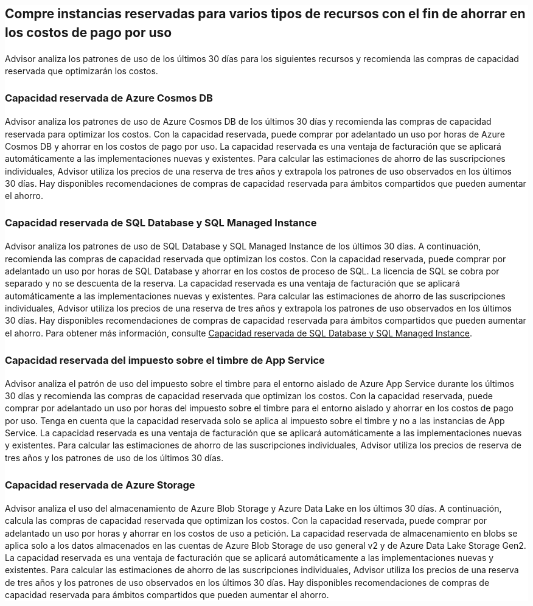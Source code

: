 ## <a name="buy-reserved-instances-for-several-resource-types-to-save-over-your-pay-as-you-go-costs"></a>Compre instancias reservadas para varios tipos de recursos con el fin de ahorrar en los costos de pago por uso

Advisor analiza los patrones de uso de los últimos 30 días para los siguientes recursos y recomienda las compras de capacidad reservada que optimizarán los costos.

### <a name="azure-cosmos-db-reserved-capacity"></a>Capacidad reservada de Azure Cosmos DB
Advisor analiza los patrones de uso de Azure Cosmos DB de los últimos 30 días y recomienda las compras de capacidad reservada para optimizar los costos. Con la capacidad reservada, puede comprar por adelantado un uso por horas de Azure Cosmos DB y ahorrar en los costos de pago por uso. La capacidad reservada es una ventaja de facturación que se aplicará automáticamente a las implementaciones nuevas y existentes. Para calcular las estimaciones de ahorro de las suscripciones individuales, Advisor utiliza los precios de una reserva de tres años y extrapola los patrones de uso observados en los últimos 30 días. Hay disponibles recomendaciones de compras de capacidad reservada para ámbitos compartidos que pueden aumentar el ahorro.

### <a name="sql-database-and-sql-managed-instance-reserved-capacity"></a>Capacidad reservada de SQL Database y SQL Managed Instance
Advisor analiza los patrones de uso de SQL Database y SQL Managed Instance de los últimos 30 días. A continuación, recomienda las compras de capacidad reservada que optimizan los costos. Con la capacidad reservada, puede comprar por adelantado un uso por horas de SQL Database y ahorrar en los costos de proceso de SQL. La licencia de SQL se cobra por separado y no se descuenta de la reserva. La capacidad reservada es una ventaja de facturación que se aplicará automáticamente a las implementaciones nuevas y existentes. Para calcular las estimaciones de ahorro de las suscripciones individuales, Advisor utiliza los precios de una reserva de tres años y extrapola los patrones de uso observados en los últimos 30 días. Hay disponibles recomendaciones de compras de capacidad reservada para ámbitos compartidos que pueden aumentar el ahorro. Para obtener más información, consulte [Capacidad reservada de SQL Database y SQL Managed Instance](../azure-sql/database/reserved-capacity-overview.md).

### <a name="app-service-stamp-fee-reserved-capacity"></a>Capacidad reservada del impuesto sobre el timbre de App Service
Advisor analiza el patrón de uso del impuesto sobre el timbre para el entorno aislado de Azure App Service durante los últimos 30 días y recomienda las compras de capacidad reservada que optimizan los costos. Con la capacidad reservada, puede comprar por adelantado un uso por horas del impuesto sobre el timbre para el entorno aislado y ahorrar en los costos de pago por uso. Tenga en cuenta que la capacidad reservada solo se aplica al impuesto sobre el timbre y no a las instancias de App Service. La capacidad reservada es una ventaja de facturación que se aplicará automáticamente a las implementaciones nuevas y existentes. Para calcular las estimaciones de ahorro de las suscripciones individuales, Advisor utiliza los precios de reserva de tres años y los patrones de uso de los últimos 30 días.

### <a name="blob-storage-reserved-capacity"></a>Capacidad reservada de Azure Storage
Advisor analiza el uso del almacenamiento de Azure Blob Storage y Azure Data Lake en los últimos 30 días. A continuación, calcula las compras de capacidad reservada que optimizan los costos. Con la capacidad reservada, puede comprar por adelantado un uso por horas y ahorrar en los costos de uso a petición. La capacidad reservada de almacenamiento en blobs se aplica solo a los datos almacenados en las cuentas de Azure Blob Storage de uso general v2 y de Azure Data Lake Storage Gen2. La capacidad reservada es una ventaja de facturación que se aplicará automáticamente a las implementaciones nuevas y existentes. Para calcular las estimaciones de ahorro de las suscripciones individuales, Advisor utiliza los precios de una reserva de tres años y los patrones de uso observados en los últimos 30 días. Hay disponibles recomendaciones de compras de capacidad reservada para ámbitos compartidos que pueden aumentar el ahorro.
